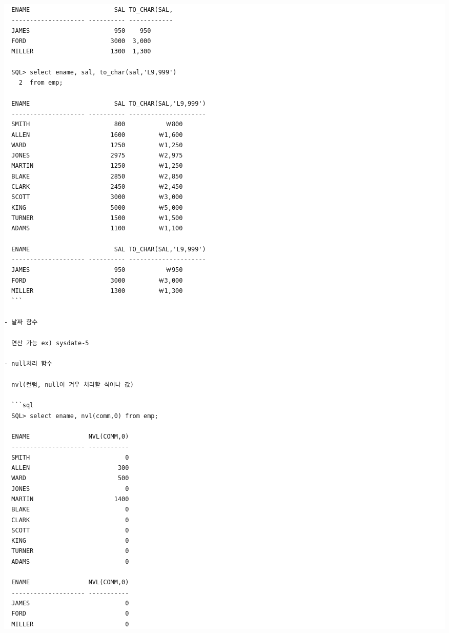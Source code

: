       ENAME                       SAL TO_CHAR(SAL,
      -------------------- ---------- ------------
      JAMES                       950    950
      FORD                       3000  3,000
      MILLER                     1300  1,300
                                              
      SQL> select ename, sal, to_char(sal,'L9,999')
        2  from emp;
      
      ENAME                       SAL TO_CHAR(SAL,'L9,999')
      -------------------- ---------- ---------------------
      SMITH                       800           ￦800
      ALLEN                      1600         ￦1,600
      WARD                       1250         ￦1,250
      JONES                      2975         ￦2,975
      MARTIN                     1250         ￦1,250
      BLAKE                      2850         ￦2,850
      CLARK                      2450         ￦2,450
      SCOTT                      3000         ￦3,000
      KING                       5000         ￦5,000
      TURNER                     1500         ￦1,500
      ADAMS                      1100         ￦1,100
      
      ENAME                       SAL TO_CHAR(SAL,'L9,999')
      -------------------- ---------- ---------------------
      JAMES                       950           ￦950
      FORD                       3000         ￦3,000
      MILLER                     1300         ￦1,300
      ```

    - 날짜 함수

      연산 가능 ex) sysdate-5

    - null처리 함수

      nvl(컬럼, null이 겨우 처리할 식이나 값)

      ```sql
      SQL> select ename, nvl(comm,0) from emp;
      
      ENAME                NVL(COMM,0)
      -------------------- -----------
      SMITH                          0
      ALLEN                        300
      WARD                         500
      JONES                          0
      MARTIN                      1400
      BLAKE                          0
      CLARK                          0
      SCOTT                          0
      KING                           0
      TURNER                         0
      ADAMS                          0
      
      ENAME                NVL(COMM,0)
      -------------------- -----------
      JAMES                          0
      FORD                           0
      MILLER                         0
      
